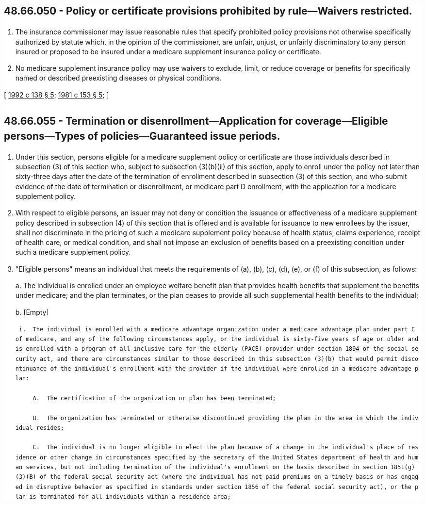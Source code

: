 ## 48.66.050 - Policy or certificate provisions prohibited by rule—Waivers restricted.
1. The insurance commissioner may issue reasonable rules that specify prohibited policy provisions not otherwise specifically authorized by statute which, in the opinion of the commissioner, are unfair, unjust, or unfairly discriminatory to any person insured or proposed to be insured under a medicare supplement insurance policy or certificate.

2. No medicare supplement insurance policy may use waivers to exclude, limit, or reduce coverage or benefits for specifically named or described preexisting diseases or physical conditions.

\[ [1992 c 138 § 5](http://lawfilesext.leg.wa.gov/biennium/1991-92/Pdf/Bills/Session%20Laws/House/2479-S.SL.pdf?cite=1992%20c%20138%20§%205); [1981 c 153 § 5](http://leg.wa.gov/CodeReviser/documents/sessionlaw/1981c153.pdf?cite=1981%20c%20153%20§%205); \]

## 48.66.055 - Termination or disenrollment—Application for coverage—Eligible persons—Types of policies—Guaranteed issue periods.
1. Under this section, persons eligible for a medicare supplement policy or certificate are those individuals described in subsection (3) of this section who, subject to subsection (3)(b)(ii) of this section, apply to enroll under the policy not later than sixty-three days after the date of the termination of enrollment described in subsection (3) of this section, and who submit evidence of the date of termination or disenrollment, or medicare part D enrollment, with the application for a medicare supplement policy.

2. With respect to eligible persons, an issuer may not deny or condition the issuance or effectiveness of a medicare supplement policy described in subsection (4) of this section that is offered and is available for issuance to new enrollees by the issuer, shall not discriminate in the pricing of such a medicare supplement policy because of health status, claims experience, receipt of health care, or medical condition, and shall not impose an exclusion of benefits based on a preexisting condition under such a medicare supplement policy.

3. "Eligible persons" means an individual that meets the requirements of (a), (b), (c), (d), (e), or (f) of this subsection, as follows:

    a.  The individual is enrolled under an employee welfare benefit plan that provides health benefits that supplement the benefits under medicare; and the plan terminates, or the plan ceases to provide all such supplemental health benefits to the individual;

    b.  [Empty]

        i.  The individual is enrolled with a medicare advantage organization under a medicare advantage plan under part C of medicare, and any of the following circumstances apply, or the individual is sixty-five years of age or older and is enrolled with a program of all inclusive care for the elderly (PACE) provider under section 1894 of the social security act, and there are circumstances similar to those described in this subsection (3)(b) that would permit discontinuance of the individual's enrollment with the provider if the individual were enrolled in a medicare advantage plan:

            A.  The certification of the organization or plan has been terminated;

            B.  The organization has terminated or otherwise discontinued providing the plan in the area in which the individual resides;

            C.  The individual is no longer eligible to elect the plan because of a change in the individual's place of residence or other change in circumstances specified by the secretary of the United States department of health and human services, but not including termination of the individual's enrollment on the basis described in section 1851(g)(3)(B) of the federal social security act (where the individual has not paid premiums on a timely basis or has engaged in disruptive behavior as specified in standards under section 1856 of the federal social security act), or the plan is terminated for all individuals within a residence area;
